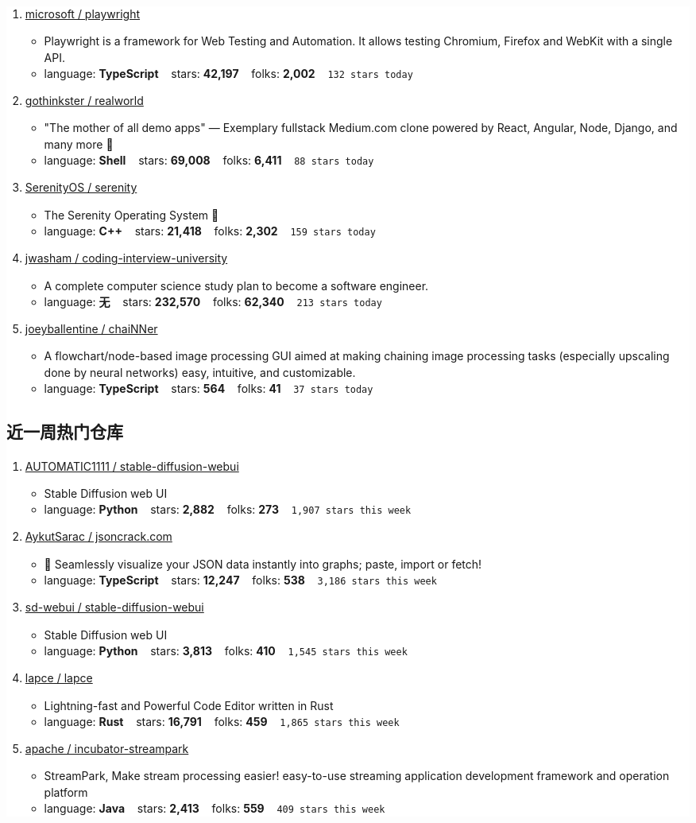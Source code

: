 1. [microsoft / playwright](https://github.com/microsoft/playwright)
    - Playwright is a framework for Web Testing and Automation. It allows testing Chromium, Firefox and WebKit with a single API.
    - language: **TypeScript** &nbsp;&nbsp; stars: **42,197** &nbsp;&nbsp; folks: **2,002**  &nbsp;&nbsp; `132 stars today`

1. [gothinkster / realworld](https://github.com/gothinkster/realworld)
    - "The mother of all demo apps" — Exemplary fullstack Medium.com clone powered by React, Angular, Node, Django, and many more 🏅
    - language: **Shell** &nbsp;&nbsp; stars: **69,008** &nbsp;&nbsp; folks: **6,411**  &nbsp;&nbsp; `88 stars today`

1. [SerenityOS / serenity](https://github.com/SerenityOS/serenity)
    - The Serenity Operating System 🐞
    - language: **C++** &nbsp;&nbsp; stars: **21,418** &nbsp;&nbsp; folks: **2,302**  &nbsp;&nbsp; `159 stars today`

1. [jwasham / coding-interview-university](https://github.com/jwasham/coding-interview-university)
    - A complete computer science study plan to become a software engineer.
    - language: **无** &nbsp;&nbsp; stars: **232,570** &nbsp;&nbsp; folks: **62,340**  &nbsp;&nbsp; `213 stars today`

1. [joeyballentine / chaiNNer](https://github.com/joeyballentine/chaiNNer)
    - A flowchart/node-based image processing GUI aimed at making chaining image processing tasks (especially upscaling done by neural networks) easy, intuitive, and customizable.
    - language: **TypeScript** &nbsp;&nbsp; stars: **564** &nbsp;&nbsp; folks: **41**  &nbsp;&nbsp; `37 stars today`


## 近一周热门仓库

1. [AUTOMATIC1111 / stable-diffusion-webui](https://github.com/AUTOMATIC1111/stable-diffusion-webui)
    - Stable Diffusion web UI
    - language: **Python** &nbsp;&nbsp; stars: **2,882** &nbsp;&nbsp; folks: **273**  &nbsp;&nbsp; `1,907 stars this week`

1. [AykutSarac / jsoncrack.com](https://github.com/AykutSarac/jsoncrack.com)
    - 🔮 Seamlessly visualize your JSON data instantly into graphs; paste, import or fetch!
    - language: **TypeScript** &nbsp;&nbsp; stars: **12,247** &nbsp;&nbsp; folks: **538**  &nbsp;&nbsp; `3,186 stars this week`

1. [sd-webui / stable-diffusion-webui](https://github.com/sd-webui/stable-diffusion-webui)
    - Stable Diffusion web UI
    - language: **Python** &nbsp;&nbsp; stars: **3,813** &nbsp;&nbsp; folks: **410**  &nbsp;&nbsp; `1,545 stars this week`

1. [lapce / lapce](https://github.com/lapce/lapce)
    - Lightning-fast and Powerful Code Editor written in Rust
    - language: **Rust** &nbsp;&nbsp; stars: **16,791** &nbsp;&nbsp; folks: **459**  &nbsp;&nbsp; `1,865 stars this week`

1. [apache / incubator-streampark](https://github.com/apache/incubator-streampark)
    - StreamPark, Make stream processing easier! easy-to-use streaming application development framework and operation platform
    - language: **Java** &nbsp;&nbsp; stars: **2,413** &nbsp;&nbsp; folks: **559**  &nbsp;&nbsp; `409 stars this week`
